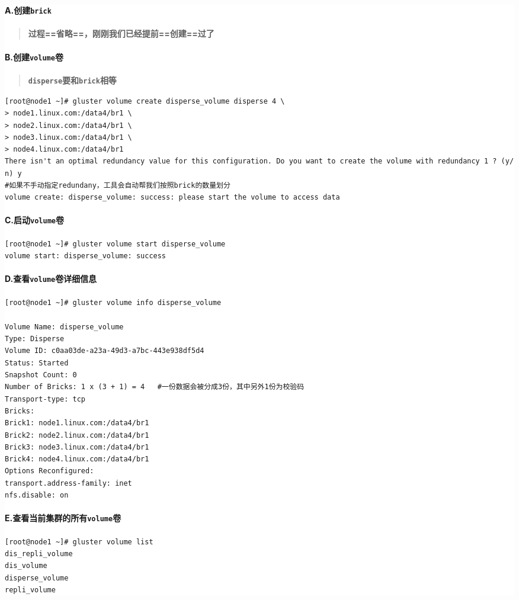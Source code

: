 #### A.创建`brick`

>**过程==省略==，刚刚我们已经提前==创建==过了**

#### B.创建`volume`卷

>**`disperse`要和`brick`相等**

```
[root@node1 ~]# gluster volume create disperse_volume disperse 4 \
> node1.linux.com:/data4/br1 \
> node2.linux.com:/data4/br1 \
> node3.linux.com:/data4/br1 \
> node4.linux.com:/data4/br1
There isn't an optimal redundancy value for this configuration. Do you want to create the volume with redundancy 1 ? (y/n) y
#如果不手动指定redundany，工具会自动帮我们按照brick的数量划分
volume create: disperse_volume: success: please start the volume to access data
```

#### C.启动`volume`卷

```
[root@node1 ~]# gluster volume start disperse_volume
volume start: disperse_volume: success
```

#### D.查看`volume`卷详细信息

```
[root@node1 ~]# gluster volume info disperse_volume
 
Volume Name: disperse_volume
Type: Disperse
Volume ID: c0aa03de-a23a-49d3-a7bc-443e938df5d4
Status: Started
Snapshot Count: 0
Number of Bricks: 1 x (3 + 1) = 4	#一份数据会被分成3份，其中另外1份为校验码
Transport-type: tcp
Bricks:
Brick1: node1.linux.com:/data4/br1
Brick2: node2.linux.com:/data4/br1
Brick3: node3.linux.com:/data4/br1
Brick4: node4.linux.com:/data4/br1
Options Reconfigured:
transport.address-family: inet
nfs.disable: on
```

#### E.查看当前集群的所有`volume`卷

```
[root@node1 ~]# gluster volume list
dis_repli_volume
dis_volume
disperse_volume
repli_volume
```
